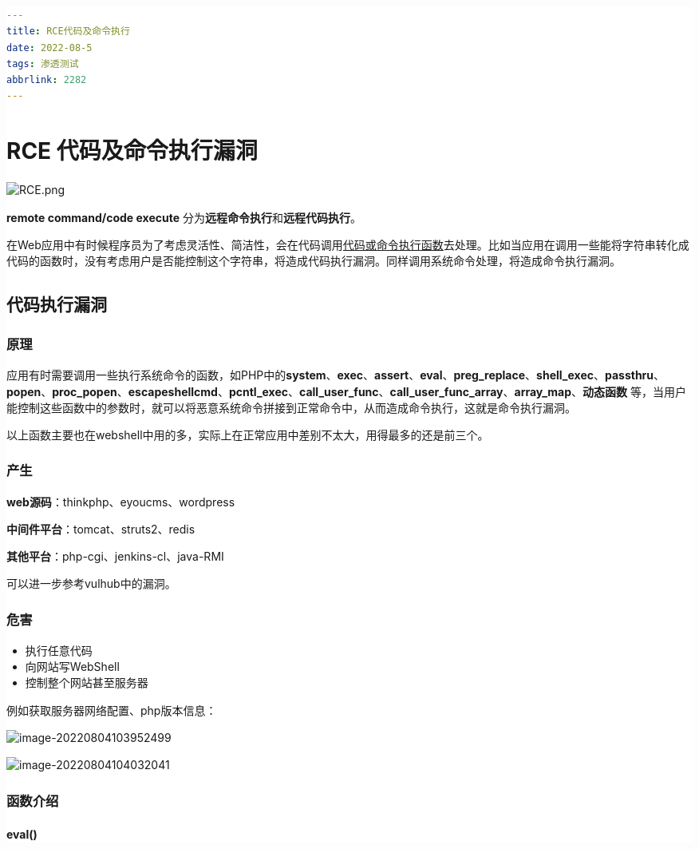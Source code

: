 ```yaml
---
title: RCE代码及命令执行
date: 2022-08-5
tags: 渗透测试
abbrlink: 2282
---
```


# RCE 代码及命令执行漏洞

![RCE.png](https://frankcao3-picgo.oss-cn-shenzhen.aliyuncs.com/img/1628823541359-475e91f5-4f42-44a6-b59c-7b35fcb644ac.png)

**remote command/code execute** 分为**远程命令执行**和**远程代码执行**。

在Web应用中有时候程序员为了考虑灵活性、简洁性，会在代码调用<u>代码或命令执行函数</u>去处理。比如当应用在调用一些能将字符串转化成代码的函数时，没有考虑用户是否能控制这个字符串，将造成代码执行漏洞。同样调用系统命令处理，将造成命令执行漏洞。

## 代码执行漏洞

### 原理

应用有时需要调用一些执行系统命令的函数，如PHP中的**system**、**exec**、**assert**、**eval**、**preg_replace**、**shell_exec**、**passthru**、**popen**、**proc_popen**、**escapeshellcmd**、**pcntl_exec**、**call_user_func**、**call_user_func_array**、**array_map**、**动态函数** 等，当用户能控制这些函数中的参数时，就可以将恶意系统命令拼接到正常命令中，从而造成命令执行，这就是命令执行漏洞。

以上函数主要也在webshell中用的多，实际上在正常应用中差别不太大，用得最多的还是前三个。

### 产生

**web源码**：thinkphp、eyoucms、wordpress

**中间件平台**：tomcat、struts2、redis

**其他平台**：php-cgi、jenkins-cl、java-RMI

可以进一步参考vulhub中的漏洞。

### 危害

- 执行任意代码
- 向网站写WebShell
- 控制整个网站甚至服务器

例如获取服务器网络配置、php版本信息：

![image-20220804103952499](https://frankcao3-picgo.oss-cn-shenzhen.aliyuncs.com/img/image-20220804103952499.png)

![image-20220804104032041](https://frankcao3-picgo.oss-cn-shenzhen.aliyuncs.com/img/image-20220804104032041.png)

### 函数介绍

#### eval()
